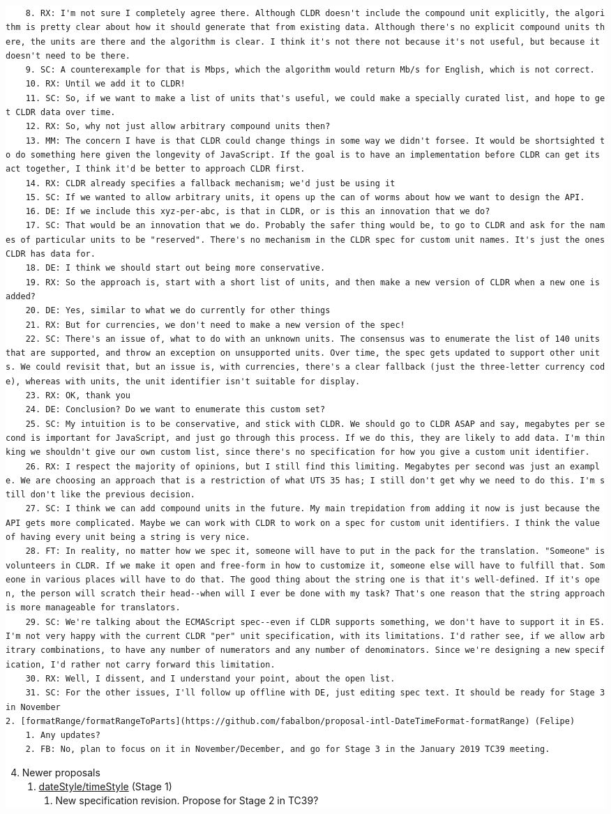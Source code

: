         8. RX: I'm not sure I completely agree there. Although CLDR doesn't include the compound unit explicitly, the algorithm is pretty clear about how it should generate that from existing data. Although there's no explicit compound units there, the units are there and the algorithm is clear. I think it's not there not because it's not useful, but because it doesn't need to be there.
        9. SC: A counterexample for that is Mbps, which the algorithm would return Mb/s for English, which is not correct.
        10. RX: Until we add it to CLDR!
        11. SC: So, if we want to make a list of units that's useful, we could make a specially curated list, and hope to get CLDR data over time.
        12. RX: So, why not just allow arbitrary compound units then?
        13. MM: The concern I have is that CLDR could change things in some way we didn't forsee. It would be shortsighted to do something here given the longevity of JavaScript. If the goal is to have an implementation before CLDR can get its act together, I think it'd be better to approach CLDR first.
        14. RX: CLDR already specifies a fallback mechanism; we'd just be using it
        15. SC: If we wanted to allow arbitrary units, it opens up the can of worms about how we want to design the API.
        16. DE: If we include this xyz-per-abc, is that in CLDR, or is this an innovation that we do?
        17. SC: That would be an innovation that we do. Probably the safer thing would be, to go to CLDR and ask for the names of particular units to be "reserved". There's no mechanism in the CLDR spec for custom unit names. It's just the ones CLDR has data for.
        18. DE: I think we should start out being more conservative.
        19. RX: So the approach is, start with a short list of units, and then make a new version of CLDR when a new one is added?
        20. DE: Yes, similar to what we do currently for other things
        21. RX: But for currencies, we don't need to make a new version of the spec!
        22. SC: There's an issue of, what to do with an unknown units. The consensus was to enumerate the list of 140 units that are supported, and throw an exception on unsupported units. Over time, the spec gets updated to support other units. We could revisit that, but an issue is, with currencies, there's a clear fallback (just the three-letter currency code), whereas with units, the unit identifier isn't suitable for display.
        23. RX: OK, thank you
        24. DE: Conclusion? Do we want to enumerate this custom set?
        25. SC: My intuition is to be conservative, and stick with CLDR. We should go to CLDR ASAP and say, megabytes per second is important for JavaScript, and just go through this process. If we do this, they are likely to add data. I'm thinking we shouldn't give our own custom list, since there's no specification for how you give a custom unit identifier.
        26. RX: I respect the majority of opinions, but I still find this limiting. Megabytes per second was just an example. We are choosing an approach that is a restriction of what UTS 35 has; I still don't get why we need to do this. I'm still don't like the previous decision.
        27. SC: I think we can add compound units in the future. My main trepidation from adding it now is just because the API gets more complicated. Maybe we can work with CLDR to work on a spec for custom unit identifiers. I think the value of having every unit being a string is very nice.
        28. FT: In reality, no matter how we spec it, someone will have to put in the pack for the translation. "Someone" is volunteers in CLDR. If we make it open and free-form in how to customize it, someone else will have to fulfill that. Someone in various places will have to do that. The good thing about the string one is that it's well-defined. If it's open, the person will scratch their head--when will I ever be done with my task? That's one reason that the string approach is more manageable for translators.
        29. SC: We're talking about the ECMAScript spec--even if CLDR supports something, we don't have to support it in ES. I'm not very happy with the current CLDR "per" unit specification, with its limitations. I'd rather see, if we allow arbitrary combinations, to have any number of numerators and any number of denominators. Since we're designing a new specification, I'd rather not carry forward this limitation.
        30. RX: Well, I dissent, and I understand your point, about the open list.
        31. SC: For the other issues, I'll follow up offline with DE, just editing spec text. It should be ready for Stage 3 in November
    2. [formatRange/formatRangeToParts](https://github.com/fabalbon/proposal-intl-DateTimeFormat-formatRange) (Felipe)
        1. Any updates?
        2. FB: No, plan to focus on it in November/December, and go for Stage 3 in the January 2019 TC39 meeting.
4. Newer proposals
    1. [dateStyle/timeStyle](https://github.com/tc39/proposal-ecma402-datetime-style) (Stage 1)
        1. New specification revision. Propose for Stage 2 in TC39?